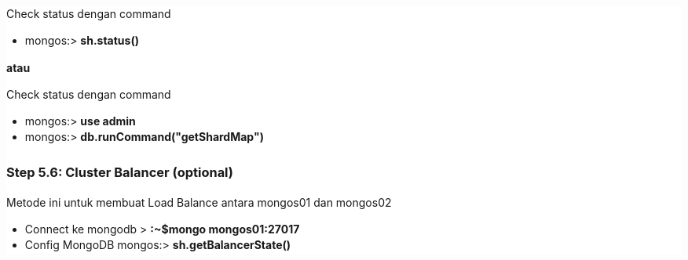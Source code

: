 Check status dengan command
- mongos:> __sh.status()__

__atau__

Check status dengan command
- mongos:> __use admin__
- mongos:> __db.runCommand("getShardMap")__

### Step 5.6: Cluster Balancer (optional)
Metode ini untuk membuat Load Balance antara mongos01 dan mongos02
- Connect ke mongodb > __:~$mongo mongos01:27017__
- Config MongoDB mongos:> __sh.getBalancerState()__
